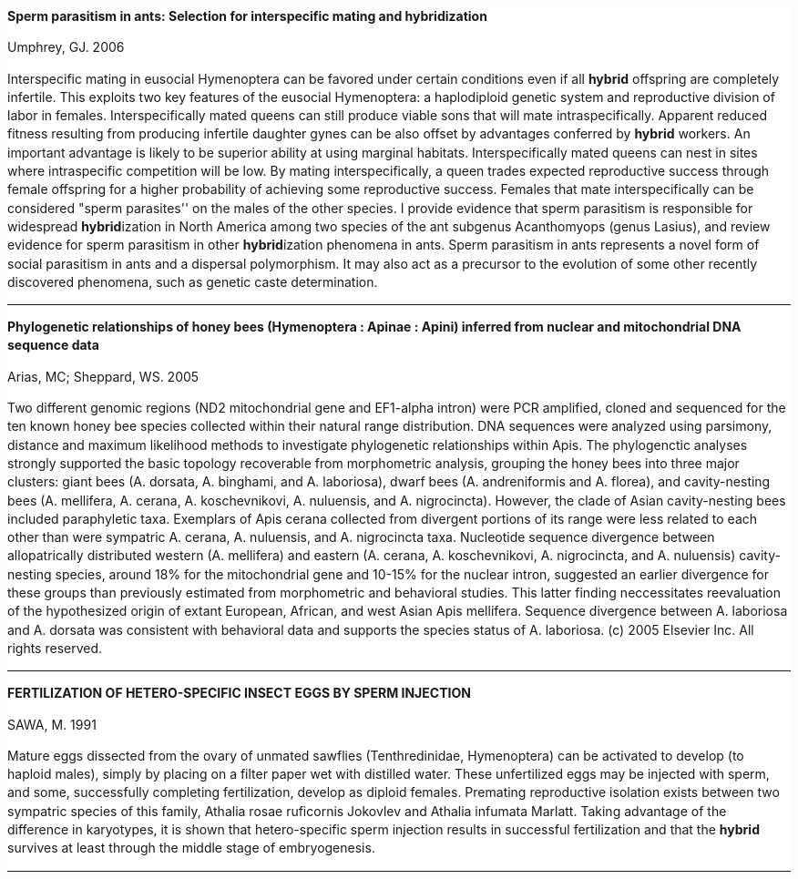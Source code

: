 
**Sperm parasitism in ants: Selection for interspecific mating and hybridization**

Umphrey, GJ. 2006

Interspecific mating in eusocial Hymenoptera can be favored under certain conditions even if all **hybrid** offspring are completely infertile. This exploits two key features of the eusocial Hymenoptera: a haplodiploid genetic system and reproductive division of labor in females. Interspecifically mated queens can still produce viable sons that will mate intraspecifically. Apparent reduced fitness resulting from producing infertile daughter gynes can be also offset by advantages conferred by **hybrid** workers. An important advantage is likely to be superior ability at using marginal habitats. Interspecifically mated queens can nest in sites where intraspecific competition will be low. By mating interspecifically, a queen trades expected reproductive success through female offspring for a higher probability of achieving some reproductive success. Females that mate interspecifically can be considered "sperm parasites'' on the males of the other species. I provide evidence that sperm parasitism is responsible for widespread **hybrid**ization in North America among two species of the ant subgenus Acanthomyops (genus Lasius), and review evidence for sperm parasitism in other **hybrid**ization phenomena in ants. Sperm parasitism in ants represents a novel form of social parasitism in ants and a dispersal polymorphism. It may also act as a precursor to the evolution of some other recently discovered phenomena, such as genetic caste determination.

---

**Phylogenetic relationships of honey bees (Hymenoptera : Apinae : Apini) inferred from nuclear and mitochondrial DNA sequence data**

Arias, MC; Sheppard, WS. 2005

Two different genomic regions (ND2 mitochondrial gene and EF1-alpha intron) were PCR amplified, cloned and sequenced for the ten known honey bee species collected within their natural range distribution. DNA sequences were analyzed using parsimony, distance and maximum likelihood methods to investigate phylogenetic relationships within Apis. The phylogenctic analyses strongly supported the basic topology recoverable from morphometric analysis, grouping the honey bees into three major clusters: giant bees (A. dorsata, A. binghami, and A. laboriosa), dwarf bees (A. andreniformis and A. florea), and cavity-nesting bees (A. mellifera, A. cerana, A. koschevnikovi, A. nuluensis, and A. nigrocincta). However, the clade of Asian cavity-nesting bees included paraphyletic taxa. Exemplars of Apis cerana collected from divergent portions of its range were less related to each other than were sympatric A. cerana, A. nuluensis, and A. nigrocincta taxa. Nucleotide sequence divergence between allopatrically distributed western (A. mellifera) and eastern (A. cerana, A. koschevnikovi, A. nigrocincta, and A. nuluensis) cavity-nesting species, around 18% for the mitochondrial gene and 10-15% for the nuclear intron, suggested an earlier divergence for these groups than previously estimated from morphometric and behavioral studies. This latter finding neccessitates reevaluation of the hypothesized origin of extant European, African, and west Asian Apis mellifera. Sequence divergence between A. laboriosa and A. dorsata was consistent with behavioral data and supports the species status of A. laboriosa. (c) 2005 Elsevier Inc. All rights reserved.

---

**FERTILIZATION OF HETERO-SPECIFIC INSECT EGGS BY SPERM INJECTION**

SAWA, M. 1991

Mature eggs dissected from the ovary of unmated sawflies (Tenthredinidae, Hymenoptera) can be activated to develop (to haploid males), simply by placing on a filter paper wet with distilled water. These unfertilized eggs may be injected with sperm, and some, successfully completing fertilization, develop as diploid females. Premating reproductive isolation exists between two sympatric species of this family, Athalia rosae ruficornis Jokovlev and Athalia infumata Marlatt. Taking advantage of the difference in karyotypes, it is shown that hetero-specific sperm injection results in successful fertilization and that the **hybrid** survives at least through the middle stage of embryogenesis.

---